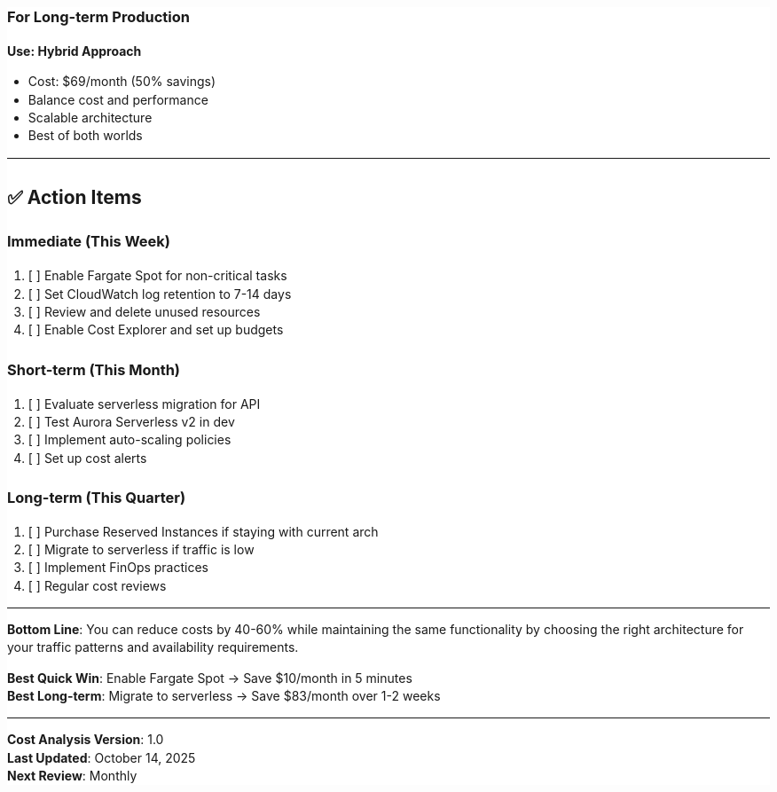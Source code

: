 ### For Long-term Production
**Use: Hybrid Approach**
- Cost: $69/month (50% savings)
- Balance cost and performance
- Scalable architecture
- Best of both worlds

---

## ✅ Action Items

### Immediate (This Week)
1. [ ] Enable Fargate Spot for non-critical tasks
2. [ ] Set CloudWatch log retention to 7-14 days
3. [ ] Review and delete unused resources
4. [ ] Enable Cost Explorer and set up budgets

### Short-term (This Month)
1. [ ] Evaluate serverless migration for API
2. [ ] Test Aurora Serverless v2 in dev
3. [ ] Implement auto-scaling policies
4. [ ] Set up cost alerts

### Long-term (This Quarter)
1. [ ] Purchase Reserved Instances if staying with current arch
2. [ ] Migrate to serverless if traffic is low
3. [ ] Implement FinOps practices
4. [ ] Regular cost reviews

---

**Bottom Line**: You can reduce costs by 40-60% while maintaining the same functionality by choosing the right architecture for your traffic patterns and availability requirements.

**Best Quick Win**: Enable Fargate Spot → Save $10/month in 5 minutes  
**Best Long-term**: Migrate to serverless → Save $83/month over 1-2 weeks

---

**Cost Analysis Version**: 1.0  
**Last Updated**: October 14, 2025  
**Next Review**: Monthly
